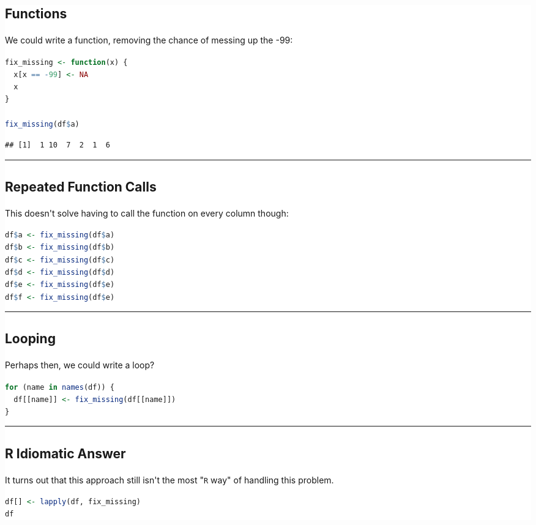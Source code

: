 
## Functions

We could write a function, removing the chance of messing up the -99:


```r
fix_missing <- function(x) {
  x[x == -99] <- NA
  x
}

fix_missing(df$a)
```

```
## [1]  1 10  7  2  1  6
```

---

## Repeated Function Calls

This doesn't solve having to call the function on every column though:


```r
df$a <- fix_missing(df$a)
df$b <- fix_missing(df$b)
df$c <- fix_missing(df$c)
df$d <- fix_missing(df$d)
df$e <- fix_missing(df$e)
df$f <- fix_missing(df$e)
```

---

## Looping

Perhaps then, we could write a loop?


```r
for (name in names(df)) {
  df[[name]] <- fix_missing(df[[name]])
}
```

---

## R Idiomatic Answer



It turns out that this approach still isn't the most "`R` way" of handling this problem.

```r
df[] <- lapply(df, fix_missing)
df
```
